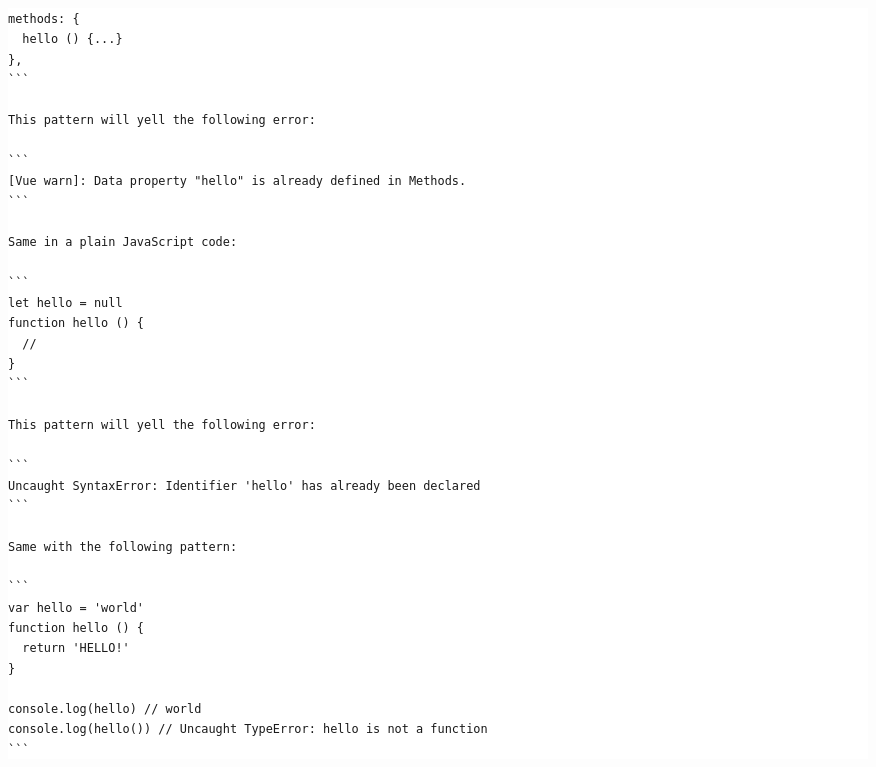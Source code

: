     methods: {
      hello () {...}
    },
    ```

    This pattern will yell the following error:

    ```
    [Vue warn]: Data property "hello" is already defined in Methods. 
    ```

    Same in a plain JavaScript code:

    ```
    let hello = null
    function hello () {
      //
    }
    ```

    This pattern will yell the following error:

    ```
    Uncaught SyntaxError: Identifier 'hello' has already been declared
    ```

    Same with the following pattern:

    ```
    var hello = 'world'
    function hello () {
      return 'HELLO!'
    }

    console.log(hello) // world
    console.log(hello()) // Uncaught TypeError: hello is not a function
    ```

